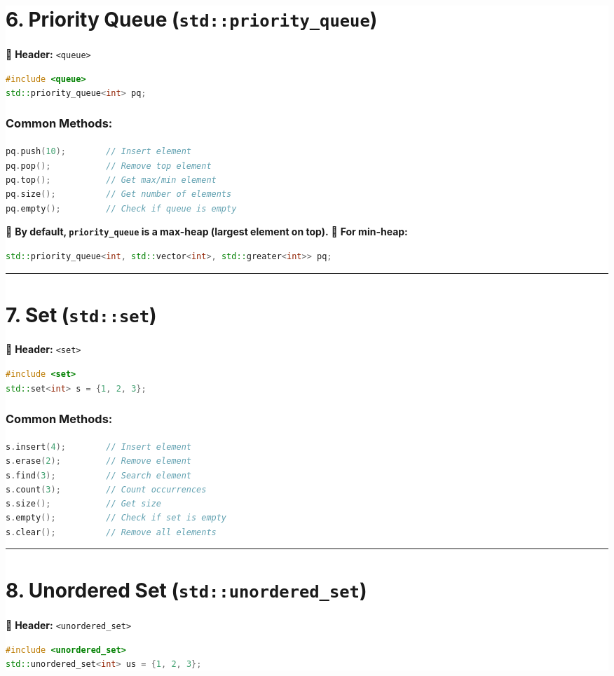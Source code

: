 
# **6. Priority Queue (`std::priority_queue`)**
📌 **Header:** `<queue>`
```cpp
#include <queue>
std::priority_queue<int> pq;
```

### **Common Methods:**
```cpp
pq.push(10);        // Insert element
pq.pop();           // Remove top element
pq.top();           // Get max/min element
pq.size();          // Get number of elements
pq.empty();         // Check if queue is empty
```
🔹 **By default, `priority_queue` is a max-heap (largest element on top).**
🔹 **For min-heap:**  
```cpp
std::priority_queue<int, std::vector<int>, std::greater<int>> pq;
```

---

# **7. Set (`std::set`)**
📌 **Header:** `<set>`
```cpp
#include <set>
std::set<int> s = {1, 2, 3};
```

### **Common Methods:**
```cpp
s.insert(4);        // Insert element
s.erase(2);         // Remove element
s.find(3);          // Search element
s.count(3);         // Count occurrences
s.size();           // Get size
s.empty();          // Check if set is empty
s.clear();          // Remove all elements
```

---

# **8. Unordered Set (`std::unordered_set`)**
📌 **Header:** `<unordered_set>`
```cpp
#include <unordered_set>
std::unordered_set<int> us = {1, 2, 3};
```
